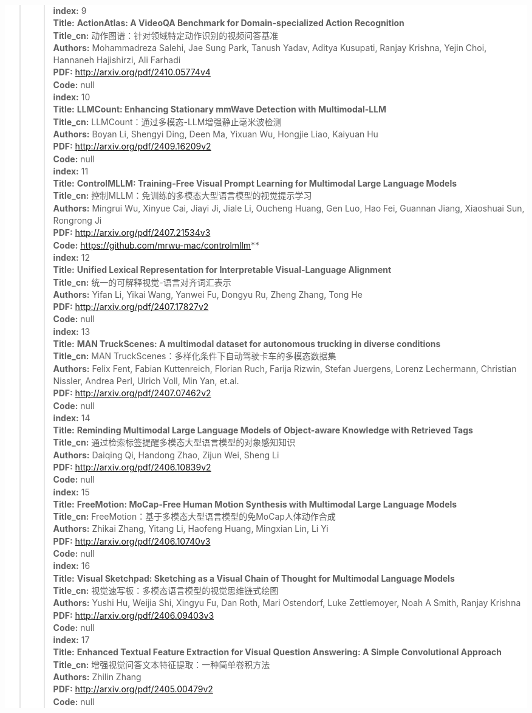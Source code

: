 >>**index:** 9<br />
**Title:** **ActionAtlas: A VideoQA Benchmark for Domain-specialized Action   Recognition**<br />
**Title_cn:** 动作图谱：针对领域特定动作识别的视频问答基准<br />
**Authors:** Mohammadreza Salehi, Jae Sung Park, Tanush Yadav, Aditya Kusupati, Ranjay Krishna, Yejin Choi, Hannaneh Hajishirzi, Ali Farhadi<br />
**PDF:** <http://arxiv.org/pdf/2410.05774v4><br />
**Code:** null<br />
>>**index:** 10<br />
**Title:** **LLMCount: Enhancing Stationary mmWave Detection with Multimodal-LLM**<br />
**Title_cn:** LLMCount：通过多模态-LLM增强静止毫米波检测<br />
**Authors:** Boyan Li, Shengyi Ding, Deen Ma, Yixuan Wu, Hongjie Liao, Kaiyuan Hu<br />
**PDF:** <http://arxiv.org/pdf/2409.16209v2><br />
**Code:** null<br />
>>**index:** 11<br />
**Title:** **ControlMLLM: Training-Free Visual Prompt Learning for Multimodal Large   Language Models**<br />
**Title_cn:** 控制MLLM：免训练的多模态大型语言模型的视觉提示学习<br />
**Authors:** Mingrui Wu, Xinyue Cai, Jiayi Ji, Jiale Li, Oucheng Huang, Gen Luo, Hao Fei, Guannan Jiang, Xiaoshuai Sun, Rongrong Ji<br />
**PDF:** <http://arxiv.org/pdf/2407.21534v3><br />
**Code:** <https://github.com/mrwu-mac/controlmllm>**<br />
>>**index:** 12<br />
**Title:** **Unified Lexical Representation for Interpretable Visual-Language   Alignment**<br />
**Title_cn:** 统一的可解释视觉-语言对齐词汇表示<br />
**Authors:** Yifan Li, Yikai Wang, Yanwei Fu, Dongyu Ru, Zheng Zhang, Tong He<br />
**PDF:** <http://arxiv.org/pdf/2407.17827v2><br />
**Code:** null<br />
>>**index:** 13<br />
**Title:** **MAN TruckScenes: A multimodal dataset for autonomous trucking in diverse   conditions**<br />
**Title_cn:** MAN TruckScenes：多样化条件下自动驾驶卡车的多模态数据集<br />
**Authors:** Felix Fent, Fabian Kuttenreich, Florian Ruch, Farija Rizwin, Stefan Juergens, Lorenz Lechermann, Christian Nissler, Andrea Perl, Ulrich Voll, Min Yan, et.al.<br />
**PDF:** <http://arxiv.org/pdf/2407.07462v2><br />
**Code:** null<br />
>>**index:** 14<br />
**Title:** **Reminding Multimodal Large Language Models of Object-aware Knowledge   with Retrieved Tags**<br />
**Title_cn:** 通过检索标签提醒多模态大型语言模型的对象感知知识<br />
**Authors:** Daiqing Qi, Handong Zhao, Zijun Wei, Sheng Li<br />
**PDF:** <http://arxiv.org/pdf/2406.10839v2><br />
**Code:** null<br />
>>**index:** 15<br />
**Title:** **FreeMotion: MoCap-Free Human Motion Synthesis with Multimodal Large   Language Models**<br />
**Title_cn:** FreeMotion：基于多模态大型语言模型的免MoCap人体动作合成<br />
**Authors:** Zhikai Zhang, Yitang Li, Haofeng Huang, Mingxian Lin, Li Yi<br />
**PDF:** <http://arxiv.org/pdf/2406.10740v3><br />
**Code:** null<br />
>>**index:** 16<br />
**Title:** **Visual Sketchpad: Sketching as a Visual Chain of Thought for Multimodal   Language Models**<br />
**Title_cn:** 视觉速写板：多模态语言模型的视觉思维链式绘图<br />
**Authors:** Yushi Hu, Weijia Shi, Xingyu Fu, Dan Roth, Mari Ostendorf, Luke Zettlemoyer, Noah A Smith, Ranjay Krishna<br />
**PDF:** <http://arxiv.org/pdf/2406.09403v3><br />
**Code:** null<br />
>>**index:** 17<br />
**Title:** **Enhanced Textual Feature Extraction for Visual Question Answering: A   Simple Convolutional Approach**<br />
**Title_cn:** 增强视觉问答文本特征提取：一种简单卷积方法<br />
**Authors:** Zhilin Zhang<br />
**PDF:** <http://arxiv.org/pdf/2405.00479v2><br />
**Code:** null<br />